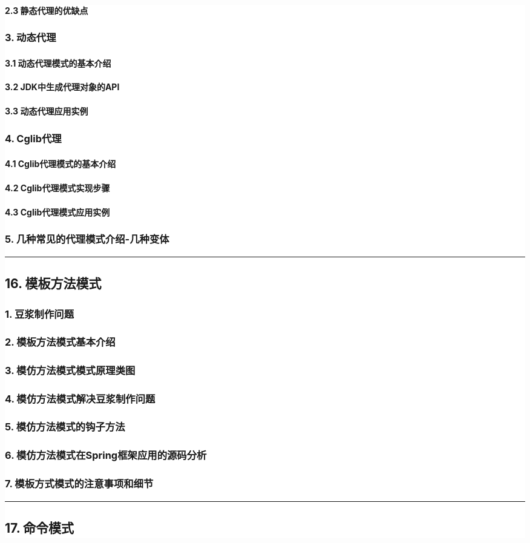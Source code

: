#### 2.3 静态代理的优缺点

### 3. 动态代理

#### 3.1 动态代理模式的基本介绍

#### 3.2 JDK中生成代理对象的API

#### 3.3 动态代理应用实例

### 4. Cglib代理

#### 4.1 Cglib代理模式的基本介绍

#### 4.2 Cglib代理模式实现步骤

#### 4.3 Cglib代理模式应用实例

### 5. 几种常见的代理模式介绍-几种变体


---
## 16. 模板方法模式

### 1. 豆浆制作问题



### 2. 模板方法模式基本介绍



### 3. 模仿方法模式模式原理类图



### 4. 模仿方法模式解决豆浆制作问题



### 5. 模仿方法模式的钩子方法



### 6. 模仿方法模式在Spring框架应用的源码分析



### 7. 模板方式模式的注意事项和细节


---
## 17. 命令模式
